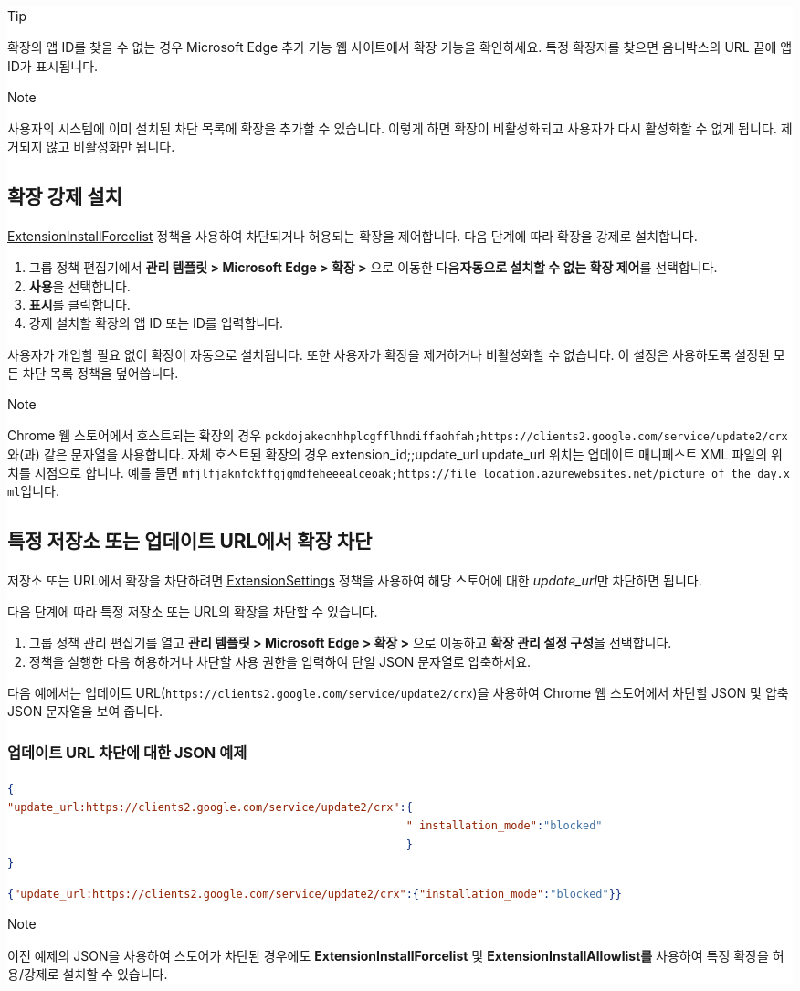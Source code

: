    > [!TIP]
   > 확장의 앱 ID를 찾을 수 없는 경우 Microsoft Edge 추가 기능 웹 사이트에서 확장 기능을 확인하세요. 특정 확장자를 찾으면 옴니박스의 URL 끝에 앱 ID가 표시됩니다.

> [!NOTE]
> 사용자의 시스템에 이미 설치된 차단 목록에 확장을 추가할 수 있습니다. 이렇게 하면 확장이 비활성화되고 사용자가 다시 활성화할 수 없게 됩니다. 제거되지 않고 비활성화만 됩니다.

## <a name="force-install-an-extension"></a>확장 강제 설치

[ExtensionInstallForcelist](/DeployEdge/microsoft-edge-policies#extensioninstallforcelist) 정책을 사용하여 차단되거나 허용되는 확장을 제어합니다. 다음 단계에 따라 확장을 강제로 설치합니다.

1. 그룹 정책 편집기에서 **관리 템플릿 > Microsoft Edge > 확장 >** 으로 이동한 다음**자동으로 설치할 수 없는 확장 제어**를 선택합니다.
2. **사용**을 선택합니다.  
3. **표시**를 클릭합니다.
4. 강제 설치할 확장의 앱 ID 또는 ID를 입력합니다.  

사용자가 개입할 필요 없이 확장이 자동으로 설치됩니다. 또한 사용자가 확장을 제거하거나 비활성화할 수 없습니다. 이 설정은 사용하도록 설정된 모든 차단 목록 정책을 덮어씁니다.

> [!NOTE]
> Chrome 웹 스토어에서 호스트되는 확장의 경우 `pckdojakecnhhplcgfflhndiffaohfah;https://clients2.google.com/service/update2/crx`와(과) 같은 문자열을 사용합니다.
> 자체 호스트된 확장의 경우 extension_id;;update_url update_url 위치는 업데이트 매니페스트 XML 파일의 위치를 지점으로 합니다. 예를 들면 `mfjlfjaknfckffgjgmdfeheeealceoak;https://file_location.azurewebsites.net/picture_of_the_day.xml`입니다.

## <a name="block-extensions-from-a-specific-store-or-update-url"></a>특정 저장소 또는 업데이트 URL에서 확장 차단

저장소 또는 URL에서 확장을 차단하려면 [ExtensionSettings](/deployedge/microsoft-edge-policies#extensionsettings) 정책을 사용하여 해당 스토어에 대한 *update_url*만 차단하면 됩니다.

다음 단계에 따라 특정 저장소 또는 URL의 확장을 차단할 수 있습니다.

1. 그룹 정책 관리 편집기를 열고 **관리 템플릿 > Microsoft Edge > 확장 >** 으로 이동하고 **확장 관리 설정 구성**을 선택합니다.  
2. 정책을 실행한 다음 허용하거나 차단할 사용 권한을 입력하여 단일 JSON 문자열로 압축하세요.

다음 예에서는 업데이트 URL(`https://clients2.google.com/service/update2/crx`)을 사용하여 Chrome 웹 스토어에서 차단할 JSON 및 압축 JSON 문자열을 보여 줍니다.

### <a name="json-example-for-blocking-on-update-url"></a>업데이트 URL 차단에 대한 JSON 예제

```json
{ 
"update_url:https://clients2.google.com/service/update2/crx":{ 
                                                             " installation_mode":"blocked" 
                                                             } 
} 
```

```json
{"update_url:https://clients2.google.com/service/update2/crx":{"installation_mode":"blocked"}} 
```

> [!NOTE]
> 이전 예제의 JSON을 사용하여 스토어가 차단된 경우에도 **ExtensionInstallForcelist** 및 **ExtensionInstallAllowlist를** 사용하여 특정 확장을 허용/강제로 설치할 수 있습니다.
